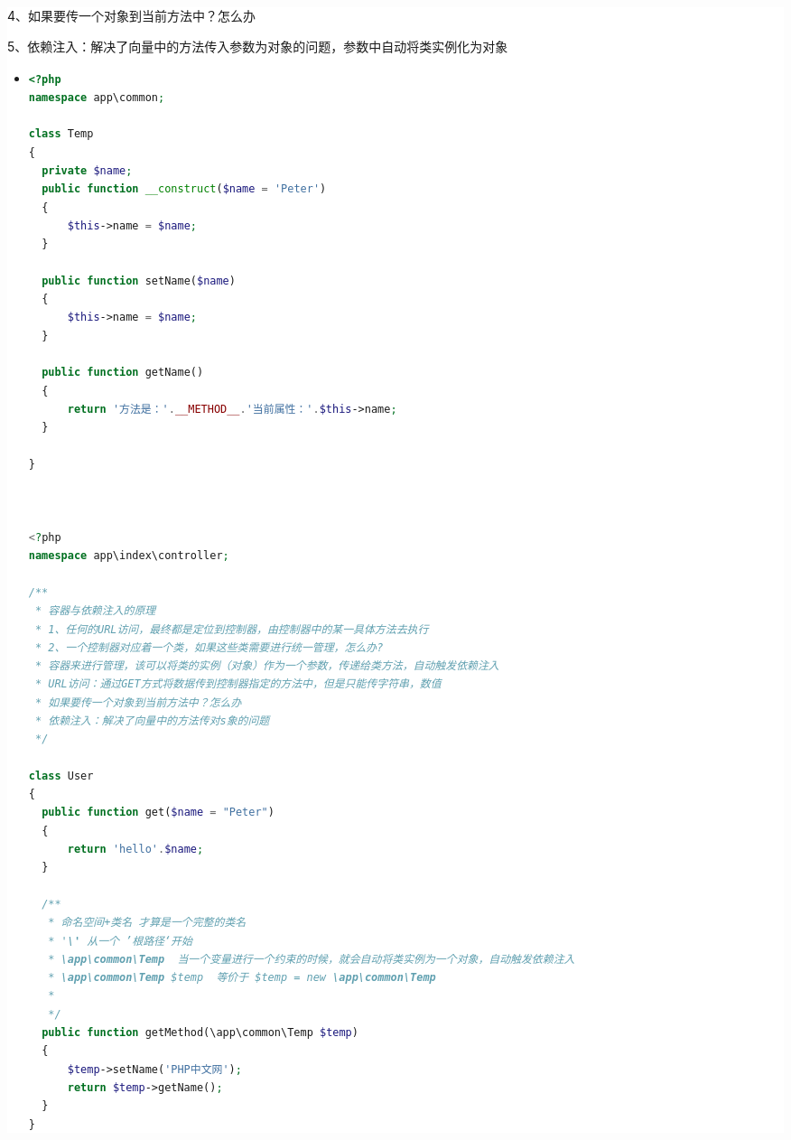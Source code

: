   4、如果要传一个对象到当前方法中？怎么办

  5、依赖注入：解决了向量中的方法传入参数为对象的问题，参数中自动将类实例化为对象

- ```php
  <?php
  namespace app\common;
  
  class Temp
  {
  	private $name;
  	public function __construct($name = 'Peter')
  	{
  		$this->name = $name;
  	}
  
  	public function setName($name)
  	{
  		$this->name = $name;
  	}
  
  	public function getName()
  	{
  		return '方法是：'.__METHOD__.'当前属性：'.$this->name;
  	}
  
  }
  
  
  
  <?php
  namespace app\index\controller;
  
  /**
   * 容器与依赖注入的原理
   * 1、任何的URL访问，最终都是定位到控制器，由控制器中的某一具体方法去执行
   * 2、一个控制器对应着一个类，如果这些类需要进行统一管理，怎么办?
   * 容器来进行管理，该可以将类的实例（对象）作为一个参数，传递给类方法，自动触发依赖注入
   * URL访问：通过GET方式将数据传到控制器指定的方法中，但是只能传字符串，数值
   * 如果要传一个对象到当前方法中？怎么办
   * 依赖注入：解决了向量中的方法传对s象的问题
   */
  
  class User
  {
  	public function get($name = "Peter")
  	{ 
  		return 'hello'.$name; 
  	}
  
  	/**
  	 * 命名空间+类名 才算是一个完整的类名
  	 * '\' 从一个 ’根路径‘开始 
  	 * \app\common\Temp  当一个变量进行一个约束的时候，就会自动将类实例为一个对象，自动触发依赖注入 
  	 * \app\common\Temp $temp  等价于 $temp = new \app\common\Temp
  	 * 	 	  
  	 */ 
  	public function getMethod(\app\common\Temp $temp)
  	{
  		$temp->setName('PHP中文网');
  		return $temp->getName();
  	}
  }
  